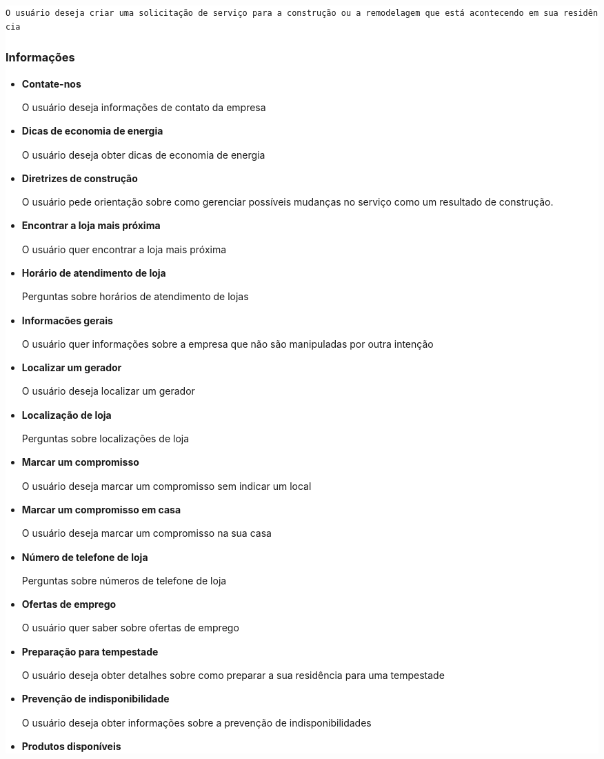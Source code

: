     O usuário deseja criar uma solicitação de serviço para a construção ou a remodelagem que está acontecendo em sua residência

### Informações


- ****Contate-nos****

    O usuário deseja informações de contato da empresa

- ****Dicas de economia de energia****

    O usuário deseja obter dicas de economia de energia

- ****Diretrizes de construção****

    O usuário pede orientação sobre como gerenciar possíveis mudanças no serviço como um resultado de construção.

- ****Encontrar a loja mais próxima****

    O usuário quer encontrar a loja mais próxima

- ****Horário de atendimento de loja****

    Perguntas sobre horários de atendimento de lojas

- ****Informacões gerais****

    O usuário quer informações sobre a empresa que não são manipuladas por outra intenção

- ****Localizar um gerador****

    O usuário deseja localizar um gerador

- ****Localização de loja****

    Perguntas sobre localizações de loja

- ****Marcar um compromisso****

    O usuário deseja marcar um compromisso sem indicar um local

- ****Marcar um compromisso em casa****

    O usuário deseja marcar um compromisso na sua casa

- ****Número de telefone de loja****

    Perguntas sobre números de telefone de loja

- ****Ofertas de emprego****

    O usuário quer saber sobre ofertas de emprego

- ****Preparação para tempestade****

    O usuário deseja obter detalhes sobre como preparar a sua residência para uma tempestade

- ****Prevenção de indisponibilidade****

    O usuário deseja obter informações sobre a prevenção de indisponibilidades

- ****Produtos disponíveis****
